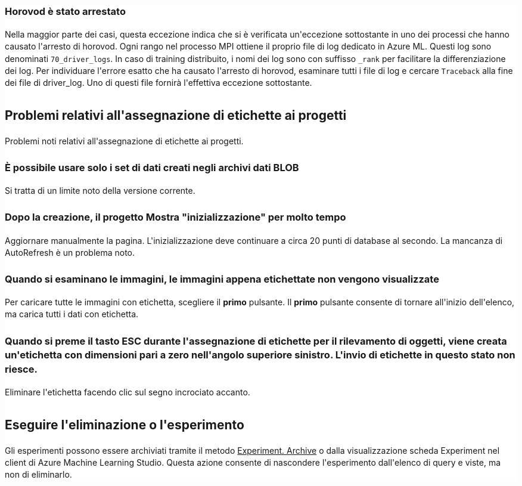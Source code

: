 ### <a name="horovod-is-shut-down"></a>Horovod è stato arrestato
Nella maggior parte dei casi, questa eccezione indica che si è verificata un'eccezione sottostante in uno dei processi che hanno causato l'arresto di horovod. Ogni rango nel processo MPI ottiene il proprio file di log dedicato in Azure ML. Questi log sono denominati `70_driver_logs`. In caso di training distribuito, i nomi dei log sono con suffisso `_rank` per facilitare la differenziazione dei log. Per individuare l'errore esatto che ha causato l'arresto di horovod, esaminare tutti i file di log e cercare `Traceback` alla fine dei file di driver_log. Uno di questi file fornirà l'effettiva eccezione sottostante. 

## <a name="labeling-projects-issues"></a>Problemi relativi all'assegnazione di etichette ai progetti

Problemi noti relativi all'assegnazione di etichette ai progetti.

### <a name="only-datasets-created-on-blob-datastores-can-be-used"></a>È possibile usare solo i set di dati creati negli archivi dati BLOB

Si tratta di un limite noto della versione corrente. 

### <a name="after-creation-the-project-shows-initializing-for-a-long-time"></a>Dopo la creazione, il progetto Mostra "inizializzazione" per molto tempo

Aggiornare manualmente la pagina. L'inizializzazione deve continuare a circa 20 punti di database al secondo. La mancanza di AutoRefresh è un problema noto. 

### <a name="when-reviewing-images-newly-labeled-images-are-not-shown"></a>Quando si esaminano le immagini, le immagini appena etichettate non vengono visualizzate

Per caricare tutte le immagini con etichetta, scegliere il **primo** pulsante. Il **primo** pulsante consente di tornare all'inizio dell'elenco, ma carica tutti i dati con etichetta.

### <a name="pressing-esc-key-while-labeling-for-object-detection-creates-a-zero-size-label-on-the-top-left-corner-submitting-labels-in-this-state-fails"></a>Quando si preme il tasto ESC durante l'assegnazione di etichette per il rilevamento di oggetti, viene creata un'etichetta con dimensioni pari a zero nell'angolo superiore sinistro. L'invio di etichette in questo stato non riesce.

Eliminare l'etichetta facendo clic sul segno incrociato accanto.

## <a name="run-or-experiment-deletion"></a>Eseguire l'eliminazione o l'esperimento

Gli esperimenti possono essere archiviati tramite il metodo [Experiment. Archive](https://docs.microsoft.com/python/api/azureml-core/azureml.core.experiment(class)?view=azure-ml-py#archive--) o dalla visualizzazione scheda Experiment nel client di Azure Machine Learning Studio. Questa azione consente di nascondere l'esperimento dall'elenco di query e viste, ma non di eliminarlo.
